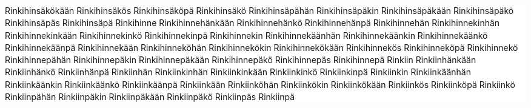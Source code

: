 Rinkihinsäkökään
Rinkihinsäkös
Rinkihinsäköpä
Rinkihinsäkö
Rinkihinsäpähän
Rinkihinsäpäkin
Rinkihinsäpäkään
Rinkihinsäpäkö
Rinkihinsäpäs
Rinkihinsäpä
Rinkihinne
Rinkihinnehänkään
Rinkihinnehänkö
Rinkihinnehänpä
Rinkihinnehän
Rinkihinnekinhän
Rinkihinnekinkään
Rinkihinnekinkö
Rinkihinnekinpä
Rinkihinnekin
Rinkihinnekäänhän
Rinkihinnekäänkin
Rinkihinnekäänkö
Rinkihinnekäänpä
Rinkihinnekään
Rinkihinneköhän
Rinkihinnekökin
Rinkihinnekökään
Rinkihinnekös
Rinkihinneköpä
Rinkihinnekö
Rinkihinnepähän
Rinkihinnepäkin
Rinkihinnepäkään
Rinkihinnepäkö
Rinkihinnepäs
Rinkihinnepä
Rinkiin
Rinkiinhänkään
Rinkiinhänkö
Rinkiinhänpä
Rinkiinhän
Rinkiinkinhän
Rinkiinkinkään
Rinkiinkinkö
Rinkiinkinpä
Rinkiinkin
Rinkiinkäänhän
Rinkiinkäänkin
Rinkiinkäänkö
Rinkiinkäänpä
Rinkiinkään
Rinkiinköhän
Rinkiinkökin
Rinkiinkökään
Rinkiinkös
Rinkiinköpä
Rinkiinkö
Rinkiinpähän
Rinkiinpäkin
Rinkiinpäkään
Rinkiinpäkö
Rinkiinpäs
Rinkiinpä